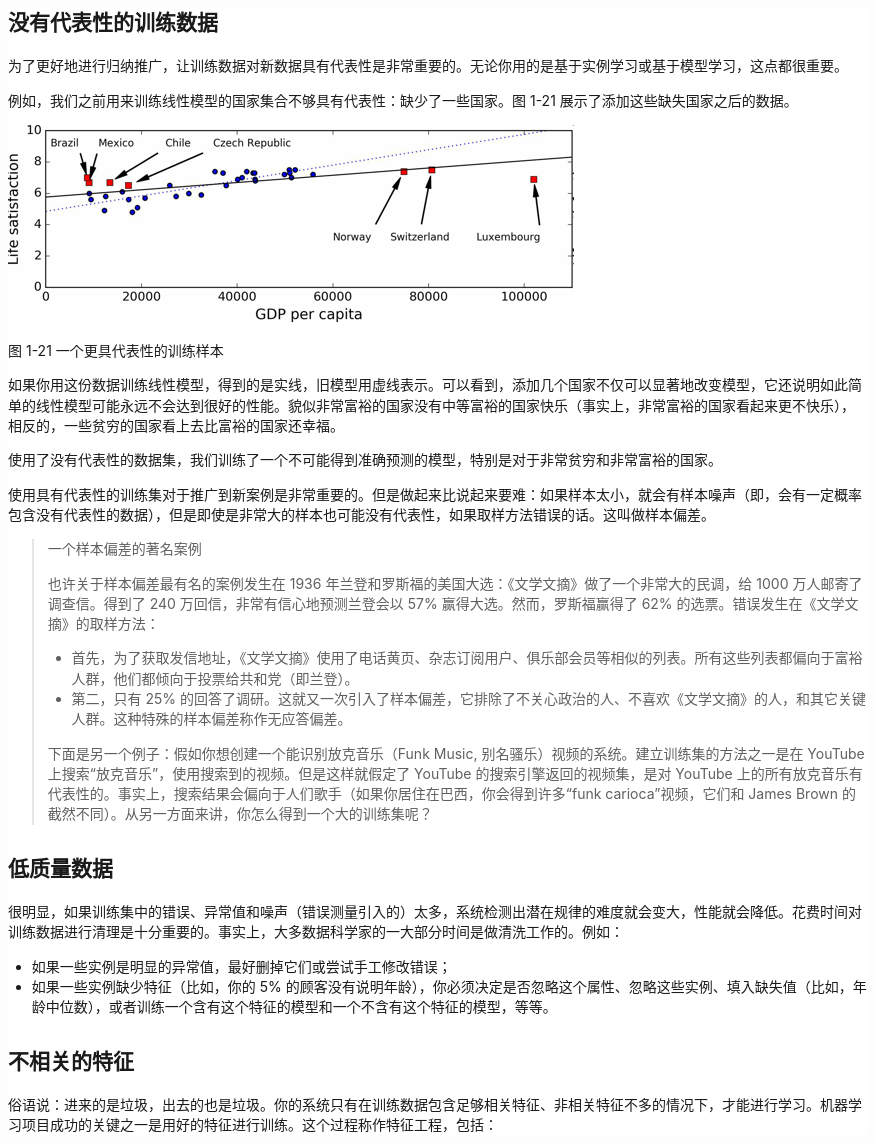 
## 没有代表性的训练数据

为了更好地进行归纳推广，让训练数据对新数据具有代表性是非常重要的。无论你用的是基于实例学习或基于模型学习，这点都很重要。

例如，我们之前用来训练线性模型的国家集合不够具有代表性：缺少了一些国家。图 1-21 展示了添加这些缺失国家之后的数据。

![](../images/chapter_1/1-21.png)

图 1-21 一个更具代表性的训练样本

如果你用这份数据训练线性模型，得到的是实线，旧模型用虚线表示。可以看到，添加几个国家不仅可以显著地改变模型，它还说明如此简单的线性模型可能永远不会达到很好的性能。貌似非常富裕的国家没有中等富裕的国家快乐（事实上，非常富裕的国家看起来更不快乐），相反的，一些贫穷的国家看上去比富裕的国家还幸福。

使用了没有代表性的数据集，我们训练了一个不可能得到准确预测的模型，特别是对于非常贫穷和非常富裕的国家。

使用具有代表性的训练集对于推广到新案例是非常重要的。但是做起来比说起来要难：如果样本太小，就会有样本噪声（即，会有一定概率包含没有代表性的数据），但是即使是非常大的样本也可能没有代表性，如果取样方法错误的话。这叫做样本偏差。

> 一个样本偏差的著名案例
> 
> 也许关于样本偏差最有名的案例发生在 1936 年兰登和罗斯福的美国大选：《文学文摘》做了一个非常大的民调，给 1000 万人邮寄了调查信。得到了 240 万回信，非常有信心地预测兰登会以 57% 赢得大选。然而，罗斯福赢得了 62% 的选票。错误发生在《文学文摘》的取样方法：
> 
> *   首先，为了获取发信地址，《文学文摘》使用了电话黄页、杂志订阅用户、俱乐部会员等相似的列表。所有这些列表都偏向于富裕人群，他们都倾向于投票给共和党（即兰登）。
> *   第二，只有 25% 的回答了调研。这就又一次引入了样本偏差，它排除了不关心政治的人、不喜欢《文学文摘》的人，和其它关键人群。这种特殊的样本偏差称作无应答偏差。
> 
> 下面是另一个例子：假如你想创建一个能识别放克音乐（Funk Music, 别名骚乐）视频的系统。建立训练集的方法之一是在 YouTube 上搜索“放克音乐”，使用搜索到的视频。但是这样就假定了 YouTube 的搜索引擎返回的视频集，是对 YouTube 上的所有放克音乐有代表性的。事实上，搜索结果会偏向于人们歌手（如果你居住在巴西，你会得到许多“funk carioca”视频，它们和 James Brown 的截然不同）。从另一方面来讲，你怎么得到一个大的训练集呢？

## 低质量数据

很明显，如果训练集中的错误、异常值和噪声（错误测量引入的）太多，系统检测出潜在规律的难度就会变大，性能就会降低。花费时间对训练数据进行清理是十分重要的。事实上，大多数据科学家的一大部分时间是做清洗工作的。例如：

*   如果一些实例是明显的异常值，最好删掉它们或尝试手工修改错误；
*   如果一些实例缺少特征（比如，你的 5% 的顾客没有说明年龄），你必须决定是否忽略这个属性、忽略这些实例、填入缺失值（比如，年龄中位数），或者训练一个含有这个特征的模型和一个不含有这个特征的模型，等等。

## 不相关的特征

俗语说：进来的是垃圾，出去的也是垃圾。你的系统只有在训练数据包含足够相关特征、非相关特征不多的情况下，才能进行学习。机器学习项目成功的关键之一是用好的特征进行训练。这个过程称作特征工程，包括：
